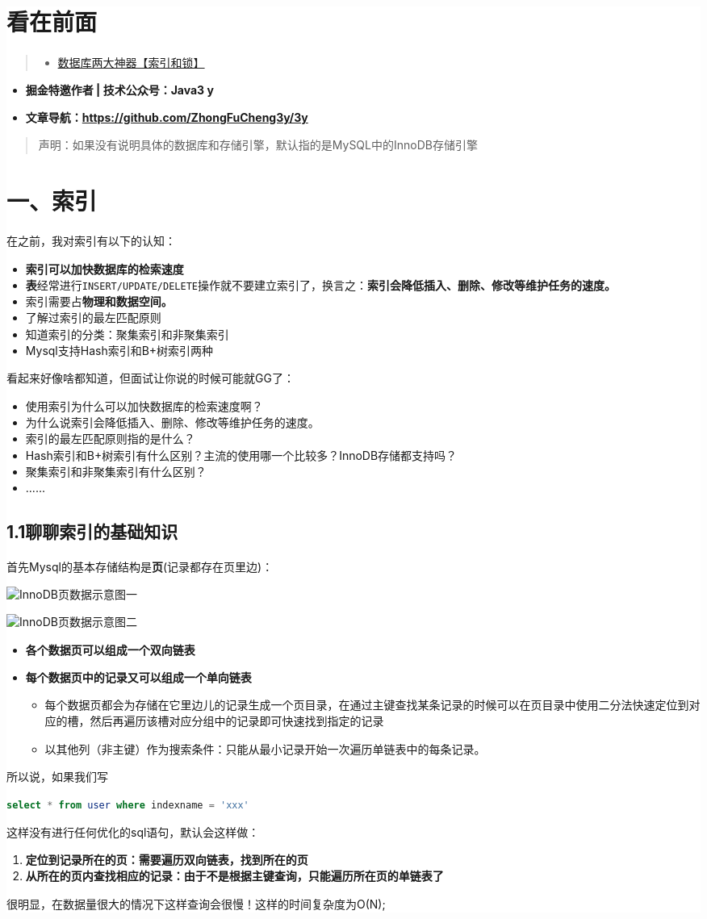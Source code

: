 看在前面
====

> * <a href="https://juejin.im/post/5b55b842f265da0f9e589e79">数据库两大神器【索引和锁】</a>


* **掘金特邀作者 | 技术公众号：Java3 y**

* **文章导航：https://github.com/ZhongFuCheng3y/3y**

> 声明：如果没有说明具体的数据库和存储引擎，默认指的是MySQL中的InnoDB存储引擎

一、索引
====

在之前，我对索引有以下的认知：

* **索引可以加快数据库的检索速度**
* **表**经常进行```INSERT/UPDATE/DELETE```操作就不要建立索引了，换言之：**索引会降低插入、删除、修改等维护任务的速度。**
* 索引需要占**物理和数据空间。**
* 了解过索引的最左匹配原则
* 知道索引的分类：聚集索引和非聚集索引
* Mysql支持Hash索引和B+树索引两种

看起来好像啥都知道，但面试让你说的时候可能就GG了：

* 使用索引为什么可以加快数据库的检索速度啊？
* 为什么说索引会降低插入、删除、修改等维护任务的速度。
* 索引的最左匹配原则指的是什么？
* Hash索引和B+树索引有什么区别？主流的使用哪一个比较多？InnoDB存储都支持吗？
* 聚集索引和非聚集索引有什么区别？
* ......

1.1聊聊索引的基础知识
------

首先Mysql的基本存储结构是**页**(记录都存在页里边)：

![InnoDB页数据示意图一](https://github.com/Mein-Augenstern/MUYI/blob/master/java/interview/picture/InnoDB%E9%A1%B5%E6%95%B0%E6%8D%AE%E7%A4%BA%E6%84%8F%E5%9B%BE%E4%B8%80.png)

![InnoDB页数据示意图二](https://github.com/Mein-Augenstern/MUYI/blob/master/java/interview/picture/InnoDB%E9%A1%B5%E7%BB%93%E6%9E%84%E7%A4%BA%E6%84%8F%E5%9B%BE%E4%BA%8C.png)

* **各个数据页可以组成一个双向链表**
* **每个数据页中的记录又可以组成一个单向链表**

    * 每个数据页都会为存储在它里边儿的记录生成一个页目录，在通过主键查找某条记录的时候可以在页目录中使用二分法快速定位到对应的槽，然后再遍历该槽对应分组中的记录即可快速找到指定的记录
    
    * 以其他列（非主键）作为搜索条件：只能从最小记录开始一次遍历单链表中的每条记录。

所以说，如果我们写

```sql
select * from user where indexname = 'xxx'
```
这样没有进行任何优化的sql语句，默认会这样做：

1. **定位到记录所在的页：需要遍历双向链表，找到所在的页**
2. **从所在的页内查找相应的记录：由于不是根据主键查询，只能遍历所在页的单链表了**

很明显，在数据量很大的情况下这样查询会很慢！这样的时间复杂度为O(N);
